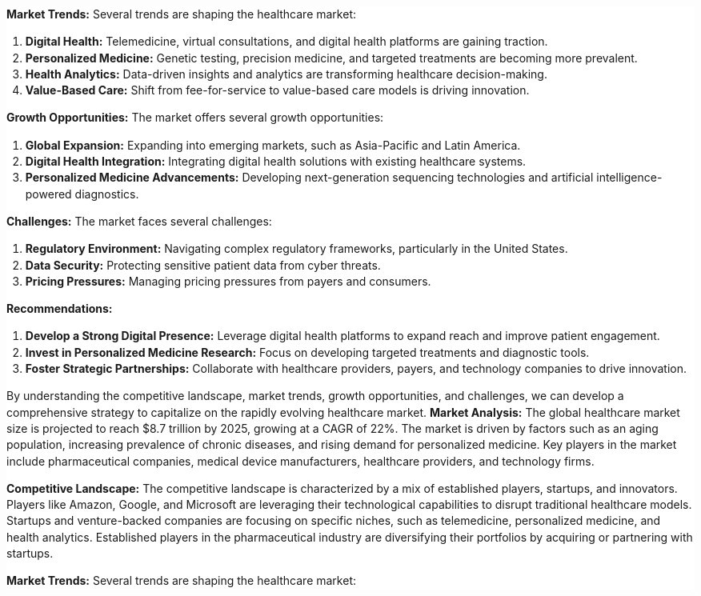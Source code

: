 **Market Trends:**
Several trends are shaping the healthcare market:

1. **Digital Health:** Telemedicine, virtual consultations, and digital health platforms are gaining traction.
2. **Personalized Medicine:** Genetic testing, precision medicine, and targeted treatments are becoming more prevalent.
3. **Health Analytics:** Data-driven insights and analytics are transforming healthcare decision-making.
4. **Value-Based Care:** Shift from fee-for-service to value-based care models is driving innovation.

**Growth Opportunities:**
The market offers several growth opportunities:

1. **Global Expansion:** Expanding into emerging markets, such as Asia-Pacific and Latin America.
2. **Digital Health Integration:** Integrating digital health solutions with existing healthcare systems.
3. **Personalized Medicine Advancements:** Developing next-generation sequencing technologies and artificial intelligence-powered diagnostics.

**Challenges:**
The market faces several challenges:

1. **Regulatory Environment:** Navigating complex regulatory frameworks, particularly in the United States.
2. **Data Security:** Protecting sensitive patient data from cyber threats.
3. **Pricing Pressures:** Managing pricing pressures from payers and consumers.

**Recommendations:**

1. **Develop a Strong Digital Presence:** Leverage digital health platforms to expand reach and improve patient engagement.
2. **Invest in Personalized Medicine Research:** Focus on developing targeted treatments and diagnostic tools.
3. **Foster Strategic Partnerships:** Collaborate with healthcare providers, payers, and technology companies to drive innovation.

By understanding the competitive landscape, market trends, growth opportunities, and challenges, we can develop a comprehensive strategy to capitalize on the rapidly evolving healthcare market.
**Market Analysis:**
The global healthcare market size is projected to reach $8.7 trillion by 2025, growing at a CAGR of 22%. The market is driven by factors such as an aging population, increasing prevalence of chronic diseases, and rising demand for personalized medicine. Key players in the market include pharmaceutical companies, medical device manufacturers, healthcare providers, and technology firms.

**Competitive Landscape:**
The competitive landscape is characterized by a mix of established players, startups, and innovators. Players like Amazon, Google, and Microsoft are leveraging their technological capabilities to disrupt traditional healthcare models. Startups and venture-backed companies are focusing on specific niches, such as telemedicine, personalized medicine, and health analytics. Established players in the pharmaceutical industry are diversifying their portfolios by acquiring or partnering with startups.

**Market Trends:**
Several trends are shaping the healthcare market:
